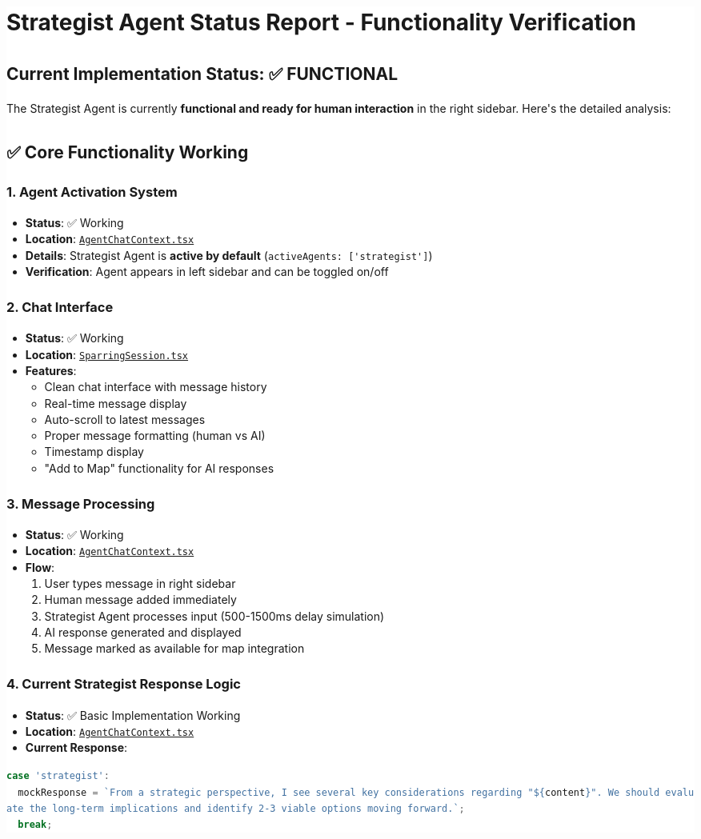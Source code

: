 # Strategist Agent Status Report - Functionality Verification

## Current Implementation Status: ✅ FUNCTIONAL

The Strategist Agent is currently **functional and ready for human interaction** in the right sidebar. Here's the detailed analysis:

## ✅ Core Functionality Working

### 1. **Agent Activation System**
- **Status**: ✅ Working
- **Location**: [`AgentChatContext.tsx`](frontend/src/contexts/AgentChatContext.tsx:247)
- **Details**: Strategist Agent is **active by default** (`activeAgents: ['strategist']`)
- **Verification**: Agent appears in left sidebar and can be toggled on/off

### 2. **Chat Interface**
- **Status**: ✅ Working
- **Location**: [`SparringSession.tsx`](frontend/src/components/SparringSession.tsx:82-241)
- **Features**:
  - Clean chat interface with message history
  - Real-time message display
  - Auto-scroll to latest messages
  - Proper message formatting (human vs AI)
  - Timestamp display
  - "Add to Map" functionality for AI responses

### 3. **Message Processing**
- **Status**: ✅ Working
- **Location**: [`AgentChatContext.tsx`](frontend/src/contexts/AgentChatContext.tsx:362-445)
- **Flow**:
  1. User types message in right sidebar
  2. Human message added immediately
  3. Strategist Agent processes input (500-1500ms delay simulation)
  4. AI response generated and displayed
  5. Message marked as available for map integration

### 4. **Current Strategist Response Logic**
- **Status**: ✅ Basic Implementation Working
- **Location**: [`AgentChatContext.tsx`](frontend/src/contexts/AgentChatContext.tsx:404-406)
- **Current Response**:
```typescript
case 'strategist':
  mockResponse = `From a strategic perspective, I see several key considerations regarding "${content}". We should evaluate the long-term implications and identify 2-3 viable options moving forward.`;
  break;
```
